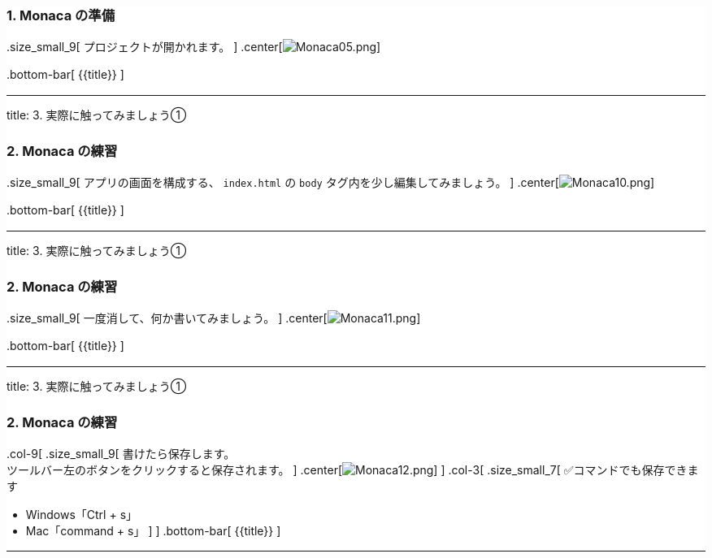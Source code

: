 ### 1. Monaca の準備

.size_small_9[
プロジェクトが開かれます。
]
.center[<img src="image/Monaca05.png" alt="Monaca05.png" width="750px">]


.bottom-bar[
{{title}}
]

---
title: 3.&nbsp;実際に触ってみましょう①

### 2. Monaca の練習

.size_small_9[
アプリの画面を構成する、 `index.html` の `body` タグ内を少し編集してみましょう。
]
.center[<img src="image/Monaca10.png" alt="Monaca10.png" width="750px">]

.bottom-bar[
{{title}}
]

---
title: 3.&nbsp;実際に触ってみましょう①

### 2. Monaca の練習

.size_small_9[
一度消して、何か書いてみましょう。
]
.center[<img src="image/Monaca11.png" alt="Monaca11.png" width="650px">]

.bottom-bar[
{{title}}
]

---
title: 3.&nbsp;実際に触ってみましょう①

### 2. Monaca の練習
.col-9[
.size_small_9[
書けたら保存します。<br>
ツールバー左のボタンをクリックすると保存されます。
]
.center[<img src="image/Monaca12.png" alt="Monaca12.png" width="700px">]
]
.col-3[
.size_small_7[
✅コマンドでも保存できます
* Windows「Ctrl + s」
* Mac「command + s」
]
]
.bottom-bar[
{{title}}
]

---
